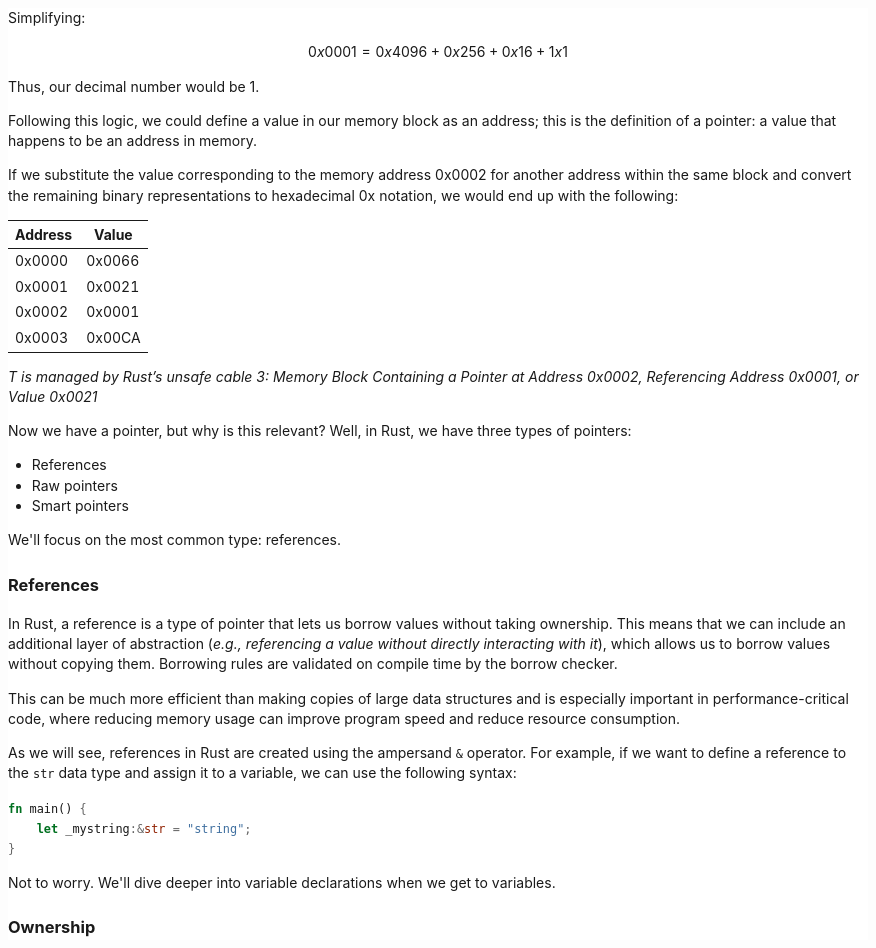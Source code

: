 Simplifying:

$$0x0001 = 0 x 4096 + 0 x 256 + 0 x 16 + 1 x 1$$

Thus, our decimal number would be 1.

Following this logic, we could define a value in our memory block as an address; this is the definition of a pointer: a value that happens to be an address in memory.

If we substitute the value corresponding to the memory address 0x0002 for another address within the same block and convert the remaining binary representations to hexadecimal 0x notation, we would end up with the following:

| Address | Value  |
| ------- | ------ |
| 0x0000  | 0x0066 |
| 0x0001  | 0x0021 |
| 0x0002  | 0x0001 |
| 0x0003  | 0x00CA |

_T is managed by Rust’s unsafe cable 3: Memory Block Containing a Pointer at Address 0x0002, Referencing Address 0x0001, or Value 0x0021_

Now we have a pointer, but why is this relevant? Well, in Rust, we have three types of pointers:

- References
- Raw pointers
- Smart pointers

We'll focus on the most common type: references.

### References

In Rust, a reference is a type of pointer that lets us borrow values without taking ownership. This means that we can include an additional layer of abstraction (_e.g., referencing a value without directly interacting with it_), which allows us to borrow values without copying them. Borrowing rules are validated on compile time by the borrow checker.

This can be much more efficient than making copies of large data structures and is especially important in performance-critical code, where reducing memory usage can improve program speed and reduce resource consumption.

As we will see, references in Rust are created using the ampersand `&` operator. For example, if we want to define a reference to the `str` data type and assign it to a variable, we can use the following syntax:

```rust
fn main() {
    let _mystring:&str = "string";
}
```

Not to worry. We'll dive deeper into variable declarations when we get to variables.

### Ownership
